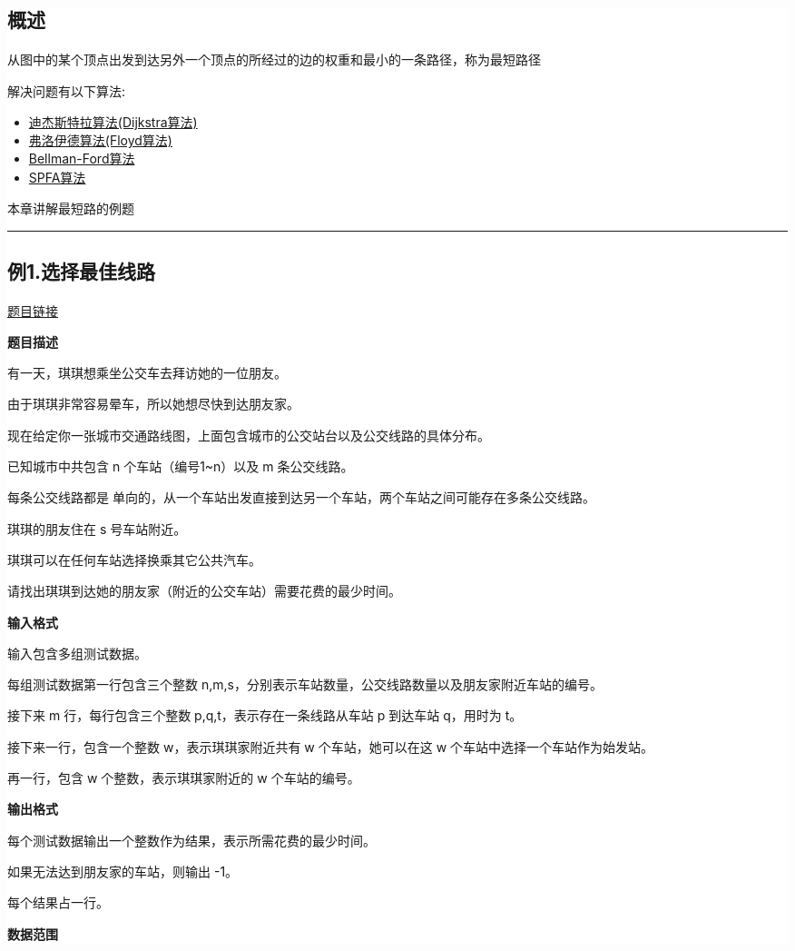 ## 概述

从图中的某个顶点出发到达另外一个顶点的所经过的边的权重和最小的一条路径，称为最短路径

解决问题有以下算法:

+   <a href="https://wiki.fyqcode.top/ACM/%E5%9B%BE%E8%AE%BA/Dijkstra%E7%AE%97%E6%B3%95/">迪杰斯特拉算法(Dijkstra算法)</a>
+   <a href="https://wiki.fyqcode.top/ACM/%E5%9B%BE%E8%AE%BA/Floyd%E7%AE%97%E6%B3%95/">弗洛伊德算法(Floyd算法)</a>
+   <a href="https://wiki.fyqcode.top/ACM/%E5%9B%BE%E8%AE%BA/Bellman-Ford%E7%AE%97%E6%B3%95/">Bellman-Ford算法</a>
+   <a href="https://wiki.fyqcode.top/ACM/%E5%9B%BE%E8%AE%BA/SPFA%E7%AE%97%E6%B3%95/">SPFA算法</a>

本章讲解最短路的例题

---

## 例1.选择最佳线路

<a href="https://www.acwing.com/problem/content/description/1139/">题目链接</a>

**题目描述**

有一天，琪琪想乘坐公交车去拜访她的一位朋友。

由于琪琪非常容易晕车，所以她想尽快到达朋友家。

现在给定你一张城市交通路线图，上面包含城市的公交站台以及公交线路的具体分布。

已知城市中共包含 n 个车站（编号1~n）以及 m 条公交线路。

每条公交线路都是 单向的，从一个车站出发直接到达另一个车站，两个车站之间可能存在多条公交线路。

琪琪的朋友住在 s 号车站附近。

琪琪可以在任何车站选择换乘其它公共汽车。

请找出琪琪到达她的朋友家（附近的公交车站）需要花费的最少时间。

**输入格式**

输入包含多组测试数据。

每组测试数据第一行包含三个整数 n,m,s，分别表示车站数量，公交线路数量以及朋友家附近车站的编号。

接下来 m 行，每行包含三个整数 p,q,t，表示存在一条线路从车站 p 到达车站 q，用时为 t。

接下来一行，包含一个整数 w，表示琪琪家附近共有 w 个车站，她可以在这 w 个车站中选择一个车站作为始发站。

再一行，包含 w 个整数，表示琪琪家附近的 w 个车站的编号。

**输出格式**

每个测试数据输出一个整数作为结果，表示所需花费的最少时间。

如果无法达到朋友家的车站，则输出 -1。

每个结果占一行。

**数据范围**
